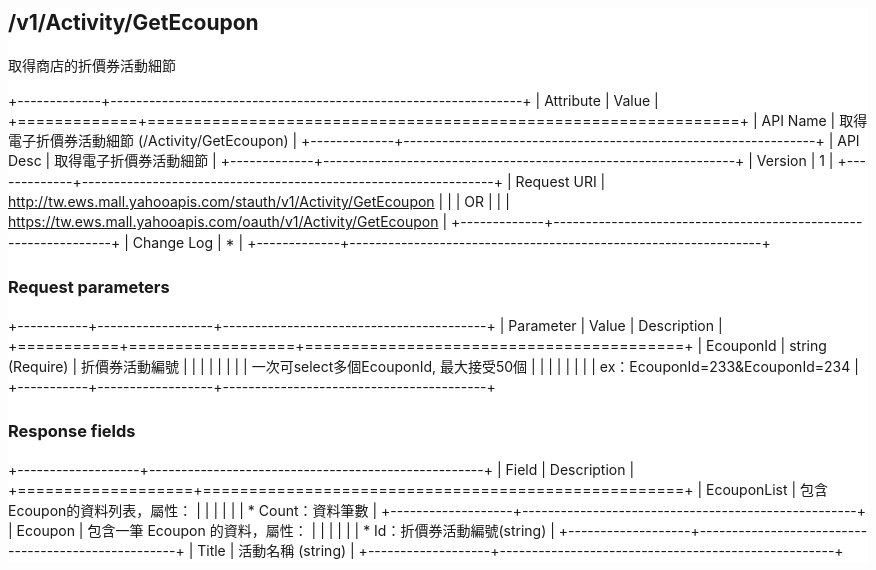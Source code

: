 
/v1/Activity/GetEcoupon
-----------------------

取得商店的折價券活動細節

+-------------+----------------------------------------------------------------+
| Attribute   | Value                                                          |
+=============+================================================================+
| API Name    | 取得電子折價券活動細節 (/Activity/GetEcoupon)                  |
+-------------+----------------------------------------------------------------+
| API Desc    | 取得電子折價券活動細節                                         |
+-------------+----------------------------------------------------------------+
| Version     | 1                                                              |
+-------------+----------------------------------------------------------------+
| Request URI | http://tw.ews.mall.yahooapis.com/stauth/v1/Activity/GetEcoupon |
|             |                        OR                                      |
|             | https://tw.ews.mall.yahooapis.com/oauth/v1/Activity/GetEcoupon |
+-------------+----------------------------------------------------------------+
| Change Log  | *                                                              |
+-------------+----------------------------------------------------------------+

### Request parameters

+-----------+------------------+-----------------------------------------+
| Parameter | Value            | Description                             |
+===========+==================+=========================================+
| EcouponId | string (Require) | 折價券活動編號                          |
|           |                  |                                         |
|           |                  | 一次可select多個EcouponId, 最大接受50個 |
|           |                  |                                         |
|           |                  | ex：EcouponId=233&EcouponId=234         |
+-----------+------------------+-----------------------------------------+

### Response fields

+-------------------+----------------------------------------------------+
| Field             | Description                                        |
+===================+====================================================+
| EcouponList       | 包含Ecoupon的資料列表，屬性：                      |
|                   |                                                    |
|                   | * Count：資料筆數                                  |
+-------------------+----------------------------------------------------+
| Ecoupon           | 包含一筆 Ecoupon 的資料，屬性：                    |
|                   |                                                    |
|                   | * Id：折價券活動編號(string)                       |
+-------------------+----------------------------------------------------+
| Title             | 活動名稱 (string)                                  |
+-------------------+----------------------------------------------------+